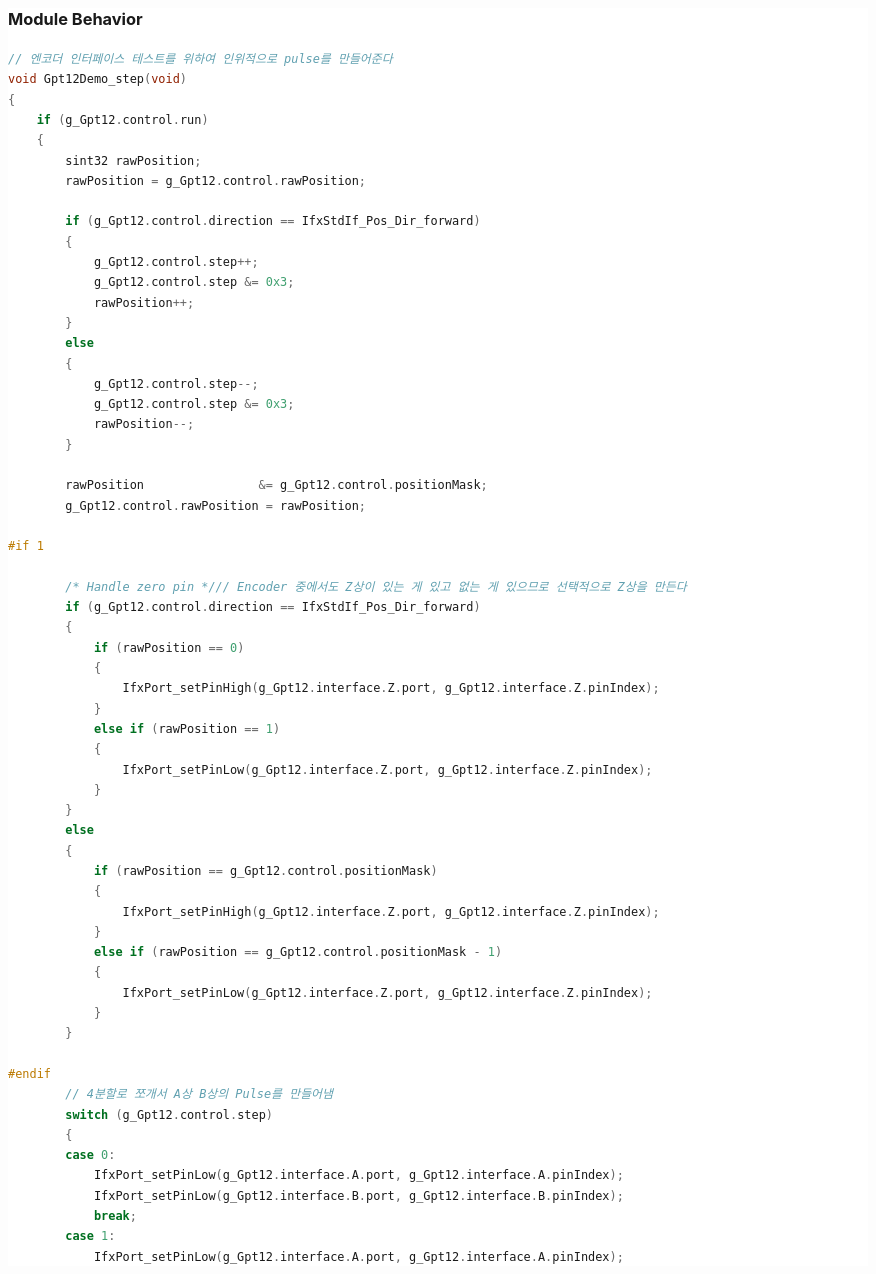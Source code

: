 ### Module Behavior

```c
// 엔코더 인터페이스 테스트를 위하여 인위적으로 pulse를 만들어준다
void Gpt12Demo_step(void)
{
    if (g_Gpt12.control.run)
    {
        sint32 rawPosition;
        rawPosition = g_Gpt12.control.rawPosition;

        if (g_Gpt12.control.direction == IfxStdIf_Pos_Dir_forward)
        {
            g_Gpt12.control.step++;
            g_Gpt12.control.step &= 0x3;
            rawPosition++;
        }
        else
        {
            g_Gpt12.control.step--;
            g_Gpt12.control.step &= 0x3;
            rawPosition--;
        }

        rawPosition                &= g_Gpt12.control.positionMask;
        g_Gpt12.control.rawPosition = rawPosition;

#if 1

        /* Handle zero pin */// Encoder 중에서도 Z상이 있는 게 있고 없는 게 있으므로 선택적으로 Z상을 만든다
        if (g_Gpt12.control.direction == IfxStdIf_Pos_Dir_forward)
        {
            if (rawPosition == 0)
            {
                IfxPort_setPinHigh(g_Gpt12.interface.Z.port, g_Gpt12.interface.Z.pinIndex);
            }
            else if (rawPosition == 1)
            {
                IfxPort_setPinLow(g_Gpt12.interface.Z.port, g_Gpt12.interface.Z.pinIndex);
            }
        }
        else
        {
            if (rawPosition == g_Gpt12.control.positionMask)
            {
                IfxPort_setPinHigh(g_Gpt12.interface.Z.port, g_Gpt12.interface.Z.pinIndex);
            }
            else if (rawPosition == g_Gpt12.control.positionMask - 1)
            {
                IfxPort_setPinLow(g_Gpt12.interface.Z.port, g_Gpt12.interface.Z.pinIndex);
            }
        }

#endif
        // 4분할로 쪼개서 A상 B상의 Pulse를 만들어냄
        switch (g_Gpt12.control.step)
        {
        case 0:
            IfxPort_setPinLow(g_Gpt12.interface.A.port, g_Gpt12.interface.A.pinIndex);
            IfxPort_setPinLow(g_Gpt12.interface.B.port, g_Gpt12.interface.B.pinIndex);
            break;
        case 1:
            IfxPort_setPinLow(g_Gpt12.interface.A.port, g_Gpt12.interface.A.pinIndex);
```